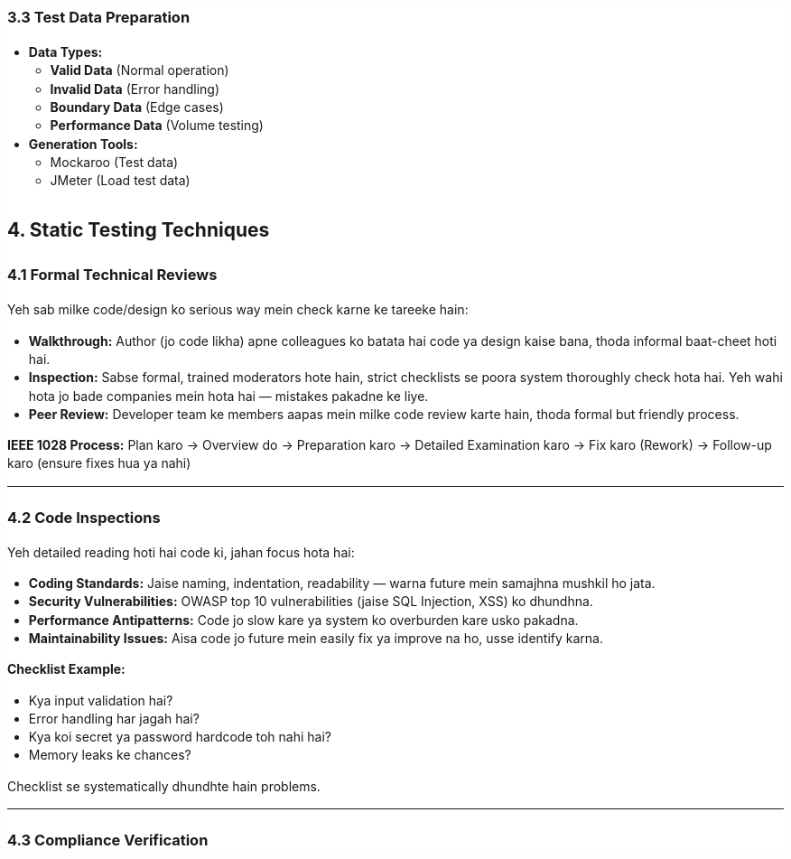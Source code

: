 ### **3.3 Test Data Preparation**
- **Data Types:**
  - **Valid Data** (Normal operation)
  - **Invalid Data** (Error handling)
  - **Boundary Data** (Edge cases)
  - **Performance Data** (Volume testing)
- **Generation Tools:**
  - Mockaroo (Test data)
  - JMeter (Load test data)

## **4. Static Testing Techniques**
### 4.1 Formal Technical Reviews

Yeh sab milke code/design ko serious way mein check karne ke tareeke hain:

* **Walkthrough:** Author (jo code likha) apne colleagues ko batata hai code ya design kaise bana, thoda informal baat-cheet hoti hai.
* **Inspection:** Sabse formal, trained moderators hote hain, strict checklists se poora system thoroughly check hota hai. Yeh wahi hota jo bade companies mein hota hai — mistakes pakadne ke liye.
* **Peer Review:** Developer team ke members aapas mein milke code review karte hain, thoda formal but friendly process.

**IEEE 1028 Process:**
Plan karo → Overview do → Preparation karo → Detailed Examination karo → Fix karo (Rework) → Follow-up karo (ensure fixes hua ya nahi)

---

### 4.2 Code Inspections

Yeh detailed reading hoti hai code ki, jahan focus hota hai:

* **Coding Standards:** Jaise naming, indentation, readability — warna future mein samajhna mushkil ho jata.
* **Security Vulnerabilities:** OWASP top 10 vulnerabilities (jaise SQL Injection, XSS) ko dhundhna.
* **Performance Antipatterns:** Code jo slow kare ya system ko overburden kare usko pakadna.
* **Maintainability Issues:** Aisa code jo future mein easily fix ya improve na ho, usse identify karna.

**Checklist Example:**

* Kya input validation hai?
* Error handling har jagah hai?
* Kya koi secret ya password hardcode toh nahi hai?
* Memory leaks ke chances?

Checklist se systematically dhundhte hain problems.

---

### 4.3 Compliance Verification
